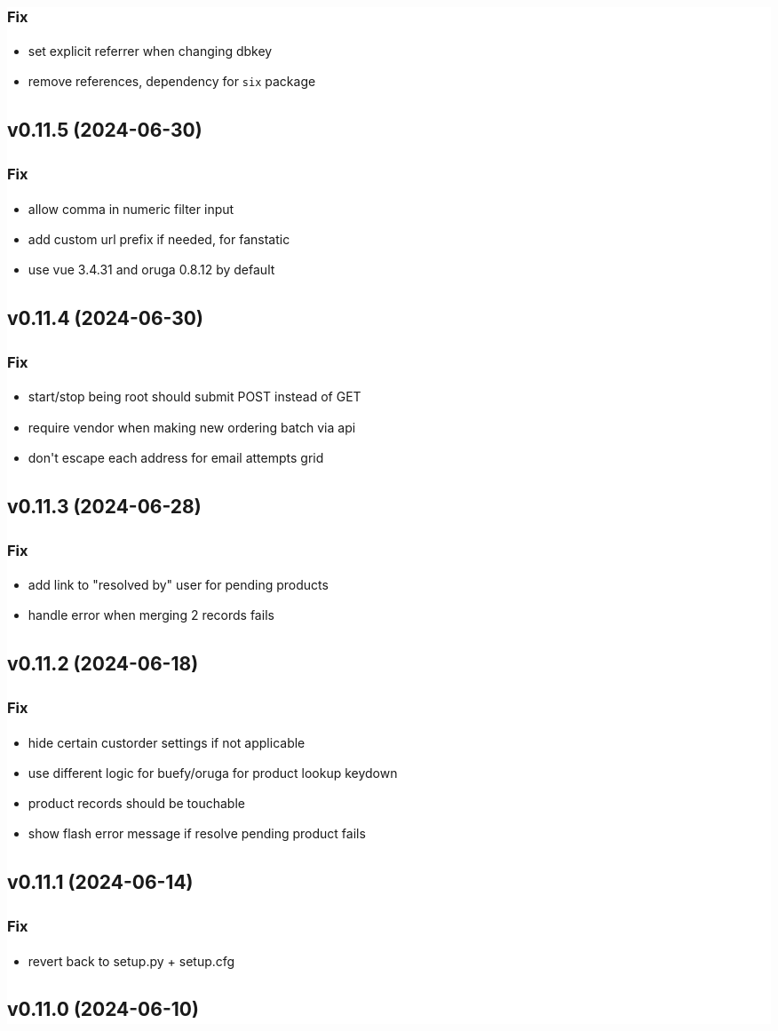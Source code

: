 ### Fix

- set explicit referrer when changing dbkey

- remove references, dependency for `six` package

## v0.11.5 (2024-06-30)

### Fix

- allow comma in numeric filter input

- add custom url prefix if needed, for fanstatic

- use vue 3.4.31 and oruga 0.8.12 by default

## v0.11.4 (2024-06-30)

### Fix

- start/stop being root should submit POST instead of GET

- require vendor when making new ordering batch via api

- don't escape each address for email attempts grid

## v0.11.3 (2024-06-28)

### Fix

- add link to "resolved by" user for pending products

- handle error when merging 2 records fails

## v0.11.2 (2024-06-18)

### Fix

- hide certain custorder settings if not applicable

- use different logic for buefy/oruga for product lookup keydown

- product records should be touchable

- show flash error message if resolve pending product fails

## v0.11.1 (2024-06-14)

### Fix

- revert back to setup.py + setup.cfg

## v0.11.0 (2024-06-10)
